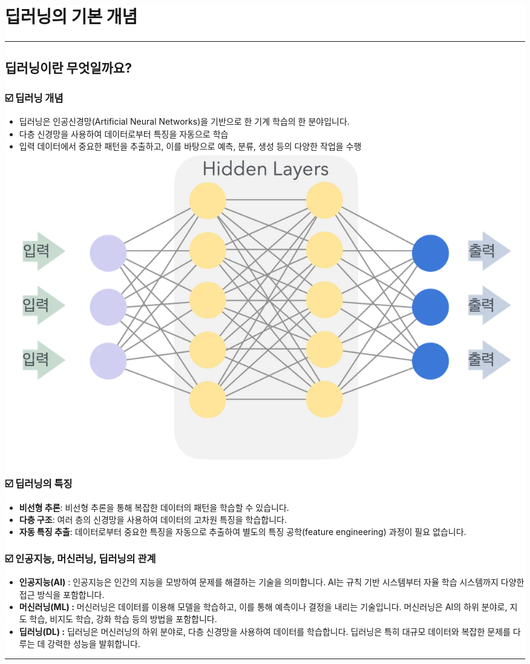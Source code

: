 # 딥러닝의 기본 개념

---

## 딥러닝이란 무엇일까요?

### ☑️ 딥러닝 개념

- 딥러닝은 인공신경망(Artificial Neural Networks)을 기반으로 한 기계 학습의 한 분야입니다.
- 다층 신경망을 사용하여 데이터로부터 특징을 자동으로 학습
- 입력 데이터에서 중요한 패턴을 추출하고, 이를 바탕으로 예측, 분류, 생성 등의 다양한 작업을 수행
![img.png](img.png)

### ☑️ 딥러닝의 특징

- **비선형 추론**: 비선형 추론을 통해 복잡한 데이터의 패턴을 학습할 수 있습니다.
- **다층 구조**: 여러 층의 신경망을 사용하여 데이터의 고차원 특징을 학습합니다.
- **자동 특징 추출**: 데이터로부터 중요한 특징을 자동으로 추출하여 별도의 특징 공학(feature engineering) 과정이 필요 없습니다.

### ☑️ **인공지능, 머신러닝, 딥러닝의 관계**

- **인공지능(AI)** : 인공지능은 인간의 지능을 모방하여 문제를 해결하는 기술을 의미합니다. AI는 규칙 기반 시스템부터 자율 학습 시스템까지 다양한 접근 방식을 포함합니다.
- **머신러닝(ML) :** 머신러닝은 데이터를 이용해 모델을 학습하고, 이를 통해 예측이나 결정을 내리는 기술입니다. 머신러닝은 AI의 하위 분야로, 지도 학습, 비지도 학습, 강화 학습 등의 방법을 포함합니다.
- **딥러닝(DL) :** 딥러닝은 머신러닝의 하위 분야로, 다층 신경망을 사용하여 데이터를 학습합니다. 딥러닝은 특히 대규모 데이터와 복잡한 문제를 다루는 데 강력한 성능을 발휘합니다.
---
